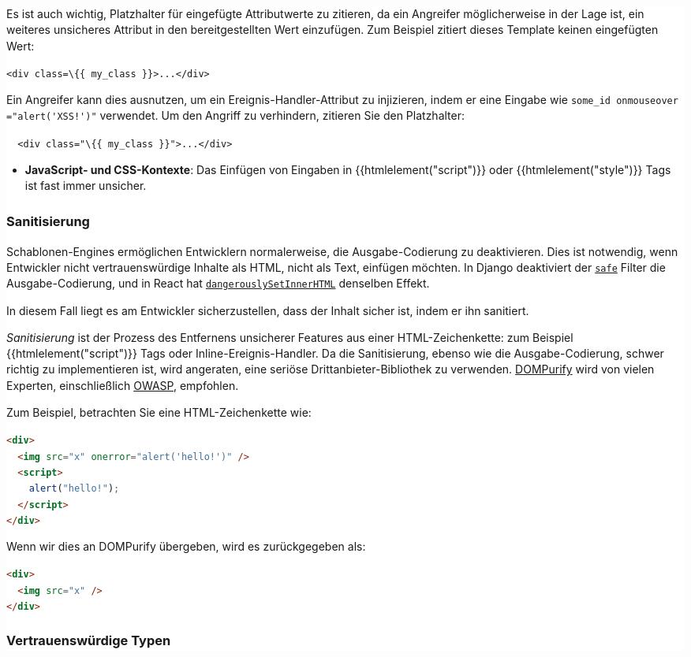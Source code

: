   Es ist auch wichtig, Platzhalter für eingefügte Attributwerte zu zitieren, da ein Angreifer möglicherweise in der Lage ist, ein weiteres unsicheres Attribut in den bereitgestellten Wert einzufügen. Zum Beispiel zitiert dieses Template keinen eingefügten Wert:

  ```django example-bad
  <div class=\{{ my_class }}>...</div>
  ```

  Ein Angreifer kann dies ausnutzen, um ein Ereignis-Handler-Attribut zu injizieren, indem er eine Eingabe wie `some_id onmouseover="alert('XSS!')"` verwendet. Um den Angriff zu verhindern, zitieren Sie den Platzhalter:

  ```django example-good
    <div class="\{{ my_class }}">...</div>
  ```

- **JavaScript- und CSS-Kontexte**: Das Einfügen von Eingaben in {{htmlelement("script")}} oder {{htmlelement("style")}} Tags ist fast immer unsicher.

### Sanitisierung

Schablonen-Engines ermöglichen Entwicklern normalerweise, die Ausgabe-Codierung zu deaktivieren. Dies ist notwendig, wenn Entwickler nicht vertrauenswürdige Inhalte als HTML, nicht als Text, einfügen möchten. In Django deaktiviert der [`safe`](https://docs.djangoproject.com/en/5.0/ref/templates/language/#how-to-turn-it-off) Filter die Ausgabe-Codierung, und in React hat [`dangerouslySetInnerHTML`](https://react.dev/reference/react-dom/components/common#dangerously-setting-the-inner-html) denselben Effekt.

In diesem Fall liegt es am Entwickler sicherzustellen, dass der Inhalt sicher ist, indem er ihn sanitiert.

_Sanitisierung_ ist der Prozess des Entfernens unsicherer Features aus einer HTML-Zeichenkette: zum Beispiel {{htmlelement("script")}} Tags oder Inline-Ereignis-Handler. Da die Sanitisierung, ebenso wie die Ausgabe-Codierung, schwer richtig zu implementieren ist, wird angeraten, eine seriöse Drittanbieter-Bibliothek zu verwenden. [DOMPurify](https://github.com/cure53/DOMPurify) wird von vielen Experten, einschließlich [OWASP](https://cheatsheetseries.owasp.org/cheatsheets/Cross_Site_Scripting_Prevention_Cheat_Sheet.html#html-sanitization), empfohlen.

Zum Beispiel, betrachten Sie eine HTML-Zeichenkette wie:

```html
<div>
  <img src="x" onerror="alert('hello!')" />
  <script>
    alert("hello!");
  </script>
</div>
```

Wenn wir dies an DOMPurify übergeben, wird es zurückgegeben als:

```html
<div>
  <img src="x" />
</div>
```

### Vertrauenswürdige Typen
